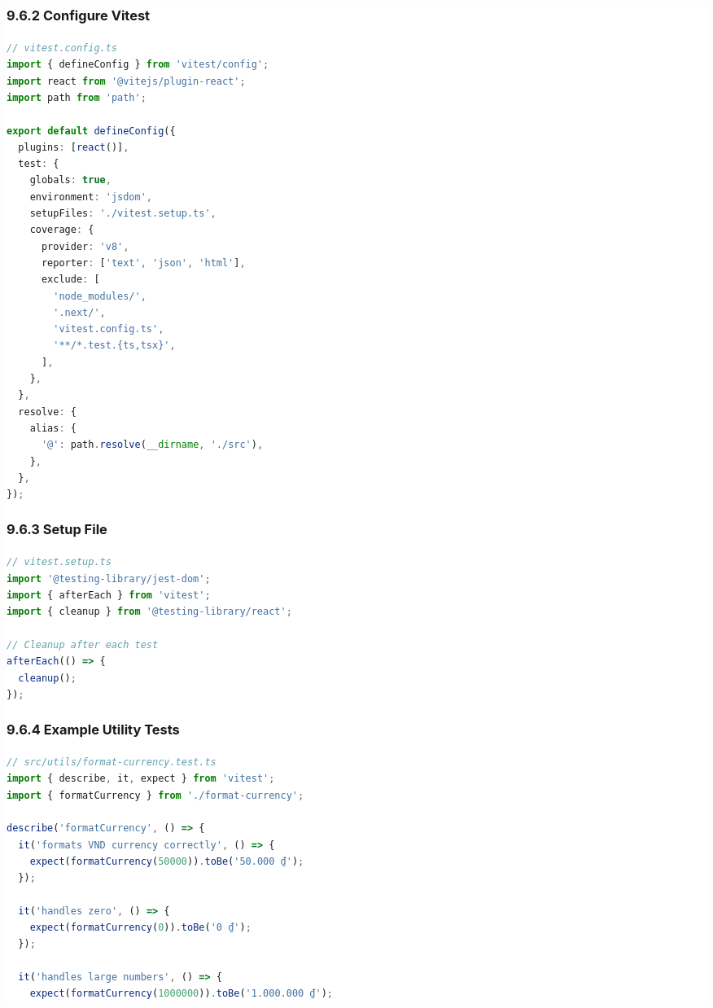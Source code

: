 ### 9.6.2 Configure Vitest

```typescript
// vitest.config.ts
import { defineConfig } from 'vitest/config';
import react from '@vitejs/plugin-react';
import path from 'path';

export default defineConfig({
  plugins: [react()],
  test: {
    globals: true,
    environment: 'jsdom',
    setupFiles: './vitest.setup.ts',
    coverage: {
      provider: 'v8',
      reporter: ['text', 'json', 'html'],
      exclude: [
        'node_modules/',
        '.next/',
        'vitest.config.ts',
        '**/*.test.{ts,tsx}',
      ],
    },
  },
  resolve: {
    alias: {
      '@': path.resolve(__dirname, './src'),
    },
  },
});
```

### 9.6.3 Setup File

```typescript
// vitest.setup.ts
import '@testing-library/jest-dom';
import { afterEach } from 'vitest';
import { cleanup } from '@testing-library/react';

// Cleanup after each test
afterEach(() => {
  cleanup();
});
```

### 9.6.4 Example Utility Tests

```typescript
// src/utils/format-currency.test.ts
import { describe, it, expect } from 'vitest';
import { formatCurrency } from './format-currency';

describe('formatCurrency', () => {
  it('formats VND currency correctly', () => {
    expect(formatCurrency(50000)).toBe('50.000 ₫');
  });

  it('handles zero', () => {
    expect(formatCurrency(0)).toBe('0 ₫');
  });

  it('handles large numbers', () => {
    expect(formatCurrency(1000000)).toBe('1.000.000 ₫');
```
